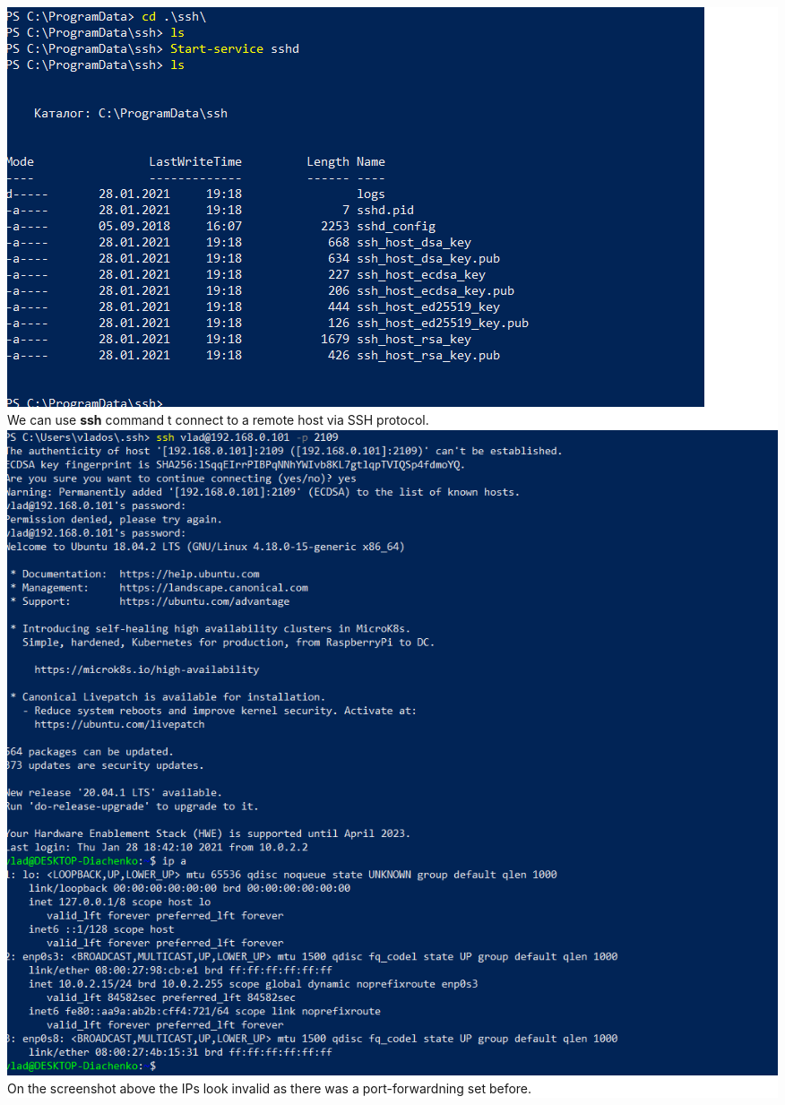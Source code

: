 ![screen](./screenshots/ssh_windows_4.png)   
We can use **ssh** command t connect to a remote host via SSH protocol.    
![screen](./screenshots/ssh_windows_2.png)  
On the screenshot above the IPs look invalid as there was a port-forwardning set before.  